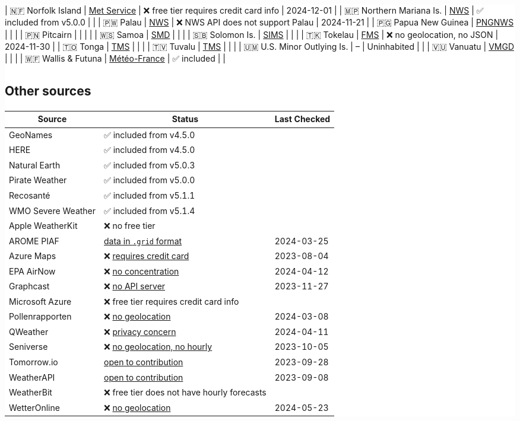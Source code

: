 | 🇳🇫 Norfolk Island                  | [Met Service](https://www.metservice.com/) | ❌ free tier requires credit card info                                            | 2024-12-01   |
| 🇲🇵 Northern Mariana Is.            | [NWS](https://www.weather.gov/)            | ✅ included from v5.0.0                                                           |              |
| 🇵🇼 Palau                           | [NWS](https://www.weather.gov/)            | ❌ NWS API does not support Palau                                                 | 2024-11-21   |
| 🇵🇬 Papua New Guinea                | [PNGNWS](https://www.pngmet.gov.pg/)       |                                                                                  |              |
| 🇵🇳 Pitcairn                        |                                            |                                                                                  |              |
| 🇼🇸 Samoa                           | [SMD](http://www.samet.gov.ws/)            |                                                                                  |              |
| 🇸🇧 Solomon Is.                     | [SIMS](https://met.gov.sb/)                |                                                                                  |              |
| 🇹🇰 Tokelau                         | [FMS](https://www.met.gov.fj/)             | ❌ no geolocation, no JSON                                                        | 2024-11-30   |
| 🇹🇴 Tonga                           | [TMS](http://met.gov.to/)                  |                                                                                  |              |
| 🇹🇻 Tuvalu                          | [TMS](https://tuvmet.tv/)                  |                                                                                  |              |
| 🇺🇲 U.S. Minor Outlying Is.         | –                                          | Uninhabited                                                                      |              |
| 🇻🇺 Vanuatu                         | [VMGD](https://www.vmgd.gov.vu/)           |                                                                                  |              |
| 🇼🇫 Wallis &amp; Futuna             | [Météo-France](https://meteofrance.com/)   | ✅ included                                                                       |              |

## Other sources
| Source             | Status                                                                                     | Last Checked |
|--------------------|--------------------------------------------------------------------------------------------|--------------|
| GeoNames           | ✅ included from v4.5.0                                                                     |              | 
| HERE               | ✅ included from v4.5.0                                                                     |              |
| Natural Earth      | ✅ included from v5.0.3                                                                     |              |
| Pirate Weather     | ✅ included from v5.0.0                                                                     |              |
| Recosanté          | ✅ included from v5.1.1                                                                     |              |
| WMO Severe Weather | ✅ included from v5.1.4                                                                     |              |
| Apple WeatherKit   | ❌ no free tier                                                                             |              |
| AROME PIAF         | [data in `.grid` format](https://github.com/breezy-weather/breezy-weather/issues/847)      | 2024-03-25   |
| Azure Maps         | ❌ [requires credit card](https://github.com/breezy-weather/breezy-weather/issues/265)      | 2023-08-04   |
| EPA AirNow         | ❌ [no concentration](https://github.com/breezy-weather/breezy-weather/issues/929)          | 2024-04-12   |
| Graphcast          | ❌ [no API server](https://github.com/breezy-weather/breezy-weather/issues/576)             | 2023-11-27   |
| Microsoft Azure    | ❌ free tier requires credit card info                                                      |              |
| Pollenrapporten    | ❌ [no geolocation](https://github.com/breezy-weather/breezy-weather/issues/758)            | 2024-03-08   |
| QWeather           | ❌ [privacy concern](https://github.com/breezy-weather/breezy-weather/pull/574)             | 2024-04-11   |
| Seniverse          | ❌ [no geolocation, no hourly](https://github.com/breezy-weather/breezy-weather/issues/508) | 2023-10-05   |
| Tomorrow.io        | [open to contribution](https://github.com/breezy-weather/breezy-weather/issues/469)        | 2023-09-28   |
| WeatherAPI         | [open to contribution](https://github.com/breezy-weather/breezy-weather/issues/453)        | 2023-09-08   |
| WeatherBit         | ❌ free tier does not have hourly forecasts                                                 |              |
| WetterOnline       | ❌ [no geolocation](https://github.com/breezy-weather/breezy-weather/issues/1068)           | 2024-05-23   |
